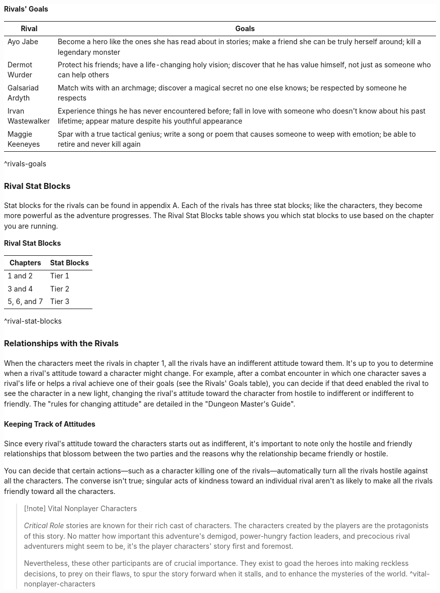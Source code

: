 **Rivals' Goals**

| Rival | Goals |
|-------|-------|
| Ayo Jabe | Become a hero like the ones she has read about in stories; make a friend she can be truly herself around; kill a legendary monster |
| Dermot Wurder | Protect his friends; have a life-changing holy vision; discover that he has value himself, not just as someone who can help others |
| Galsariad Ardyth | Match wits with an archmage; discover a magical secret no one else knows; be respected by someone he respects |
| Irvan Wastewalker | Experience things he has never encountered before; fall in love with someone who doesn't know about his past lifetime; appear mature despite his youthful appearance |
| Maggie Keeneyes | Spar with a true tactical genius; write a song or poem that causes someone to weep with emotion; be able to retire and never kill again |
^rivals-goals

### Rival Stat Blocks

Stat blocks for the rivals can be found in appendix A. Each of the rivals has three stat blocks; like the characters, they become more powerful as the adventure progresses. The Rival Stat Blocks table shows you which stat blocks to use based on the chapter you are running.

**Rival Stat Blocks**

| Chapters | Stat Blocks |
|----------|-------------|
| 1 and 2 | Tier 1 |
| 3 and 4 | Tier 2 |
| 5, 6, and 7 | Tier 3 |
^rival-stat-blocks

### Relationships with the Rivals

When the characters meet the rivals in chapter 1, all the rivals have an indifferent attitude toward them. It's up to you to determine when a rival's attitude toward a character might change. For example, after a combat encounter in which one character saves a rival's life or helps a rival achieve one of their goals (see the Rivals' Goals table), you can decide if that deed enabled the rival to see the character in a new light, changing the rival's attitude toward the character from hostile to indifferent or indifferent to friendly. The "rules for changing attitude" are detailed in the "Dungeon Master's Guide".

#### Keeping Track of Attitudes

Since every rival's attitude toward the characters starts out as indifferent, it's important to note only the hostile and friendly relationships that blossom between the two parties and the reasons why the relationship became friendly or hostile.

You can decide that certain actions—such as a character killing one of the rivals—automatically turn all the rivals hostile against all the characters. The converse isn't true; singular acts of kindness toward an individual rival aren't as likely to make all the rivals friendly toward all the characters.

> [!note] Vital Nonplayer Characters
> 
> *Critical Role* stories are known for their rich cast of characters. The characters created by the players are the protagonists of this story. No matter how important this adventure's demigod, power-hungry faction leaders, and precocious rival adventurers might seem to be, it's the player characters' story first and foremost.
> 
> Nevertheless, these other participants are of crucial importance. They exist to goad the heroes into making reckless decisions, to prey on their flaws, to spur the story forward when it stalls, and to enhance the mysteries of the world.
^vital-nonplayer-characters
